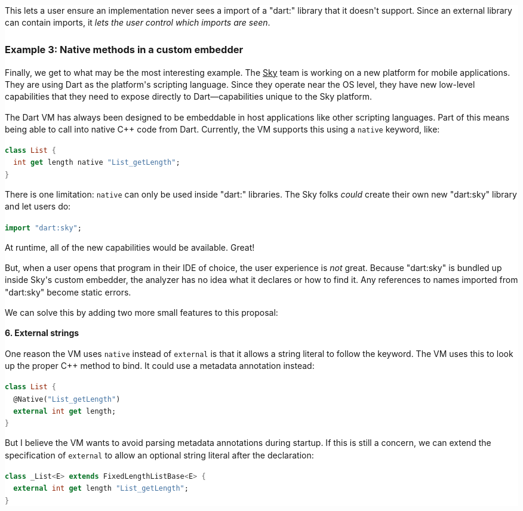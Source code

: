 This lets a user ensure an implementation never sees a import of a "dart:"
library that it doesn't support. Since an external library can contain imports, it *lets the user control which imports are seen*.

### Example 3: Native methods in a custom embedder

Finally, we get to what may be the most interesting example. The [Sky][] team
is working on a new platform for mobile applications. They are using Dart as
the platform's scripting language. Since they operate near the OS level, they
have new low-level capabilities that they need to expose directly to
Dart&mdash;capabilities unique to the Sky platform.

The Dart VM has always been designed to be embeddable in host applications like
other scripting languages. Part of this means being able to call into native
C++ code from Dart. Currently, the VM supports this using a `native` keyword,
like:

```dart
class List {
  int get length native "List_getLength";
}
```

There is one limitation: `native` can only be used inside "dart:" libraries.
The Sky folks *could* create their own new "dart:sky" library and let users do:

```dart
import "dart:sky";
```

At runtime, all of the new capabilities would be available. Great!

But, when a user opens that program in their IDE of choice, the user experience
is *not* great. Because "dart:sky" is bundled up inside Sky's custom embedder,
the analyzer has no idea what it declares or how to find it. Any references to
names imported from "dart:sky" become static errors.

We can solve this by adding two more small features to this proposal:

**6. External strings**

One reason the VM uses `native` instead of `external` is that it allows a
string literal to follow the keyword. The VM uses this to look up the proper
C++ method to bind. It could use a metadata annotation instead:

```dart
class List {
  @Native("List_getLength")
  external int get length;
}
```

But I believe the VM wants to avoid parsing metadata annotations during
startup. If this is still a concern, we can extend the specification of
`external` to allow an optional string literal after the declaration:

```dart
class _List<E> extends FixedLengthListBase<E> {
  external int get length "List_getLength";
}
```


[bob]: https://github.com/munificent
[email]: mailto:rnystrom@google.com
[lasse]: https://github.com/lrhn
[sky]: https://github.com/domokit/mojo/tree/master/sky
[hard]: https://github.com/dart-lang/sdk/blob/master/sdk/lib/_internal/libraries.dart
[source_gen]: https://github.com/dart-lang/source_gen
[http]: https://pub.dartlang.org/packages/http
[io client]: https://api.dartlang.org/apidocs/channels/stable/dartdoc-viewer/dart:io.HttpClient
[html request]: https://api.dartlang.org/apidocs/channels/stable/dartdoc-viewer/dart:html.HttpRequest
[env]: http://blog.sethladd.com/2013/12/compile-time-dead-code-elimination-with.html
[config]: https://github.com/lrhn/dep-configured-imports/blob/master/DEP-configured-imports.md#semantics
[configured imports dep]: https://github.com/lrhn/dep-configured-imports
[dart standard]: http://www.ecma-international.org/publications/standards/Ecma-408.htm
[rfpp]: http://www.ecma-international.org/memento/TC52%20policy/Ecma%20Experimental%20TC52%20Royalty-Free%20Patent%20Policy.pdf
[external contributer form]: http://www.ecma-international.org/memento/TC52%20policy/Contribution%20form%20to%20TC52%20Royalty%20Free%20Task%20Group%20as%20a%20non-member.pdf